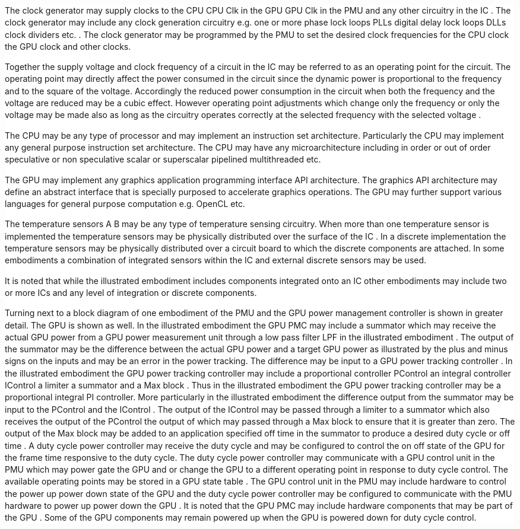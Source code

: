 The clock generator may supply clocks to the CPU CPU Clk in the GPU GPU Clk in the PMU and any other circuitry in the IC . The clock generator may include any clock generation circuitry e.g. one or more phase lock loops PLLs digital delay lock loops DLLs clock dividers etc. . The clock generator may be programmed by the PMU to set the desired clock frequencies for the CPU clock the GPU clock and other clocks.

Together the supply voltage and clock frequency of a circuit in the IC may be referred to as an operating point for the circuit. The operating point may directly affect the power consumed in the circuit since the dynamic power is proportional to the frequency and to the square of the voltage. Accordingly the reduced power consumption in the circuit when both the frequency and the voltage are reduced may be a cubic effect. However operating point adjustments which change only the frequency or only the voltage may be made also as long as the circuitry operates correctly at the selected frequency with the selected voltage .

The CPU may be any type of processor and may implement an instruction set architecture. Particularly the CPU may implement any general purpose instruction set architecture. The CPU may have any microarchitecture including in order or out of order speculative or non speculative scalar or superscalar pipelined multithreaded etc.

The GPU may implement any graphics application programming interface API architecture. The graphics API architecture may define an abstract interface that is specially purposed to accelerate graphics operations. The GPU may further support various languages for general purpose computation e.g. OpenCL etc.

The temperature sensors A B may be any type of temperature sensing circuitry. When more than one temperature sensor is implemented the temperature sensors may be physically distributed over the surface of the IC . In a discrete implementation the temperature sensors may be physically distributed over a circuit board to which the discrete components are attached. In some embodiments a combination of integrated sensors within the IC and external discrete sensors may be used.

It is noted that while the illustrated embodiment includes components integrated onto an IC other embodiments may include two or more ICs and any level of integration or discrete components.

Turning next to a block diagram of one embodiment of the PMU and the GPU power management controller is shown in greater detail. The GPU is shown as well. In the illustrated embodiment the GPU PMC may include a summator which may receive the actual GPU power from a GPU power measurement unit through a low pass filter LPF in the illustrated embodiment . The output of the summator may be the difference between the actual GPU power and a target GPU power as illustrated by the plus and minus signs on the inputs and may be an error in the power tracking. The difference may be input to a GPU power tracking controller . In the illustrated embodiment the GPU power tracking controller may include a proportional controller PControl an integral controller IControl a limiter a summator and a Max block . Thus in the illustrated embodiment the GPU power tracking controller may be a proportional integral PI controller. More particularly in the illustrated embodiment the difference output from the summator may be input to the PControl and the IControl . The output of the IControl may be passed through a limiter to a summator which also receives the output of the PControl the output of which may passed through a Max block to ensure that it is greater than zero. The output of the Max block may be added to an application specified off time in the summator to produce a desired duty cycle or off time . A duty cycle power controller may receive the duty cycle and may be configured to control the on off state of the GPU for the frame time responsive to the duty cycle. The duty cycle power controller may communicate with a GPU control unit in the PMU which may power gate the GPU and or change the GPU to a different operating point in response to duty cycle control. The available operating points may be stored in a GPU state table . The GPU control unit in the PMU may include hardware to control the power up power down state of the GPU and the duty cycle power controller may be configured to communicate with the PMU hardware to power up power down the GPU . It is noted that the GPU PMC may include hardware components that may be part of the GPU . Some of the GPU components may remain powered up when the GPU is powered down for duty cycle control.
